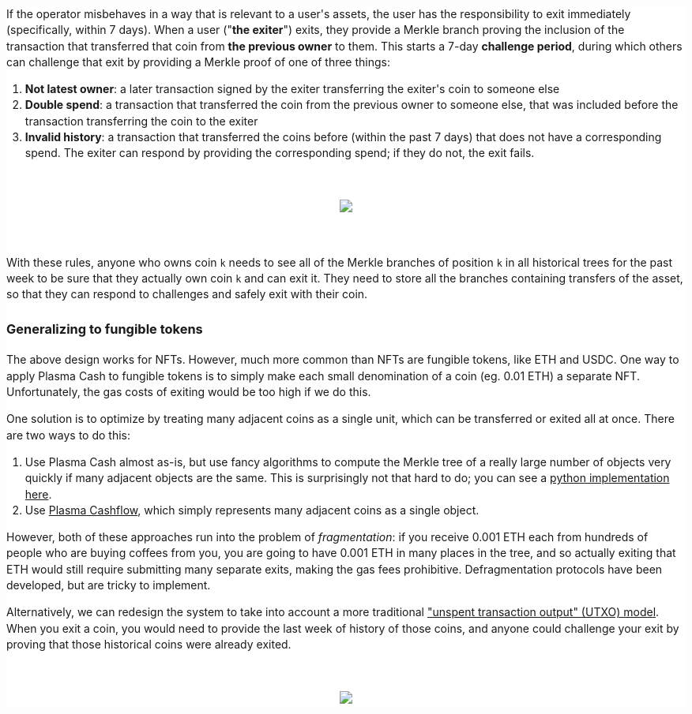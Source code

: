 If the operator misbehaves in a way that is relevant to a user's assets, the user has the responsibility to exit immediately (specifically, within 7 days). When a user ("**the exiter**") exits, they provide a Merkle branch proving the inclusion of the transaction that transferred that coin from **the previous owner** to them. This starts a 7-day **challenge period**, during which others can challenge that exit by providing a Merkle proof of one of three things:

1. **Not latest owner**: a later transaction signed by the exiter transferring the exiter's coin to someone else
2. **Double spend**: a transaction that transferred the coin from the previous owner to someone else, that was included before the transaction transferring the coin to the exiter
3. **Invalid history**: a transaction that transferred the coins before (within the past 7 days) that does not have a corresponding spend. The exiter can respond by providing the corresponding spend; if they do not, the exit fails.

<center><br>

![](../../../../images/neoplasma/challengetypes.png)
 
</center><br>

With these rules, anyone who owns coin `k` needs to see all of the Merkle branches of position `k` in all historical trees for the past week to be sure that they actually own coin `k` and can exit it. They need to store all the branches containing transfers of the asset, so that they can respond to challenges and safely exit with their coin.

### Generalizing to fungible tokens

The above design works for NFTs. However, much more common than NFTs are fungible tokens, like ETH and USDC. One way to apply Plasma Cash to fungible tokens is to simply make each small denomination of a coin (eg. 0.01 ETH) a separate NFT. Unfortunately, the gas costs of exiting would be too high if we do this.

One solution is to optimize by treating many adjacent coins as a single unit, which can be transferred or exited all at once. There are two ways to do this:

1. Use Plasma Cash almost as-is, but use fancy algorithms to compute the Merkle tree of a really large number of objects very quickly if many adjacent objects are the same. This is surprisingly not that hard to do; you can see a [python implementation here](https://github.com/ethereum/research/blob/master/proof_of_solvency/crazy_merkle_tree.py).
2. Use [Plasma Cashflow](https://hackmd.io/DgzmJIRjSzCYvl4lUjZXNQ?view#%F0%9F%9A%AA-Exit), which simply represents many adjacent coins as a single object.

However, both of these approaches run into the problem of _fragmentation_: if you receive 0.001 ETH each from hundreds of people who are buying coffees from you, you are going to have 0.001 ETH in many places in the tree, and so actually exiting that ETH would still require submitting many separate exits, making the gas fees prohibitive. Defragmentation protocols have been developed, but are tricky to implement.

Alternatively, we can redesign the system to take into account a more traditional ["unspent transaction output" (UTXO) model](https://www.ledger.com/academy/glossary/unspent-transaction-output-utxo). When you exit a coin, you would need to provide the last week of history of those coins, and anyone could challenge your exit by proving that those historical coins were already exited.

<center><br>

![](../../../../images/neoplasma/utxo.png)
    